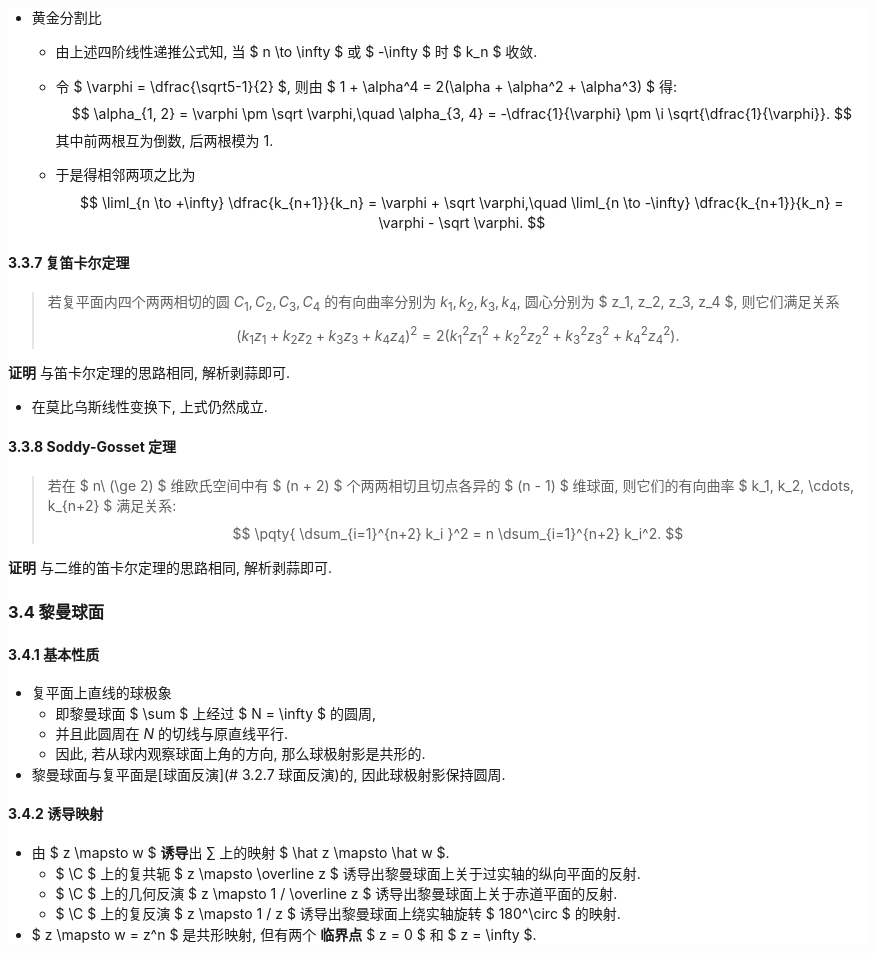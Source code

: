 - 黄金分割比

  - 由上述四阶线性递推公式知, 当 $ n \to \infty $ 或 $ -\infty $ 时 $ k_n $ 收敛.

  - 令 $ \varphi = \dfrac{\sqrt5-1}{2} $, 则由 $ 1 + \alpha^4 = 2(\alpha + \alpha^2 + \alpha^3) $ 得:
    $$
    \alpha_{1, 2} = \varphi \pm \sqrt \varphi,\quad
    \alpha_{3, 4} = -\dfrac{1}{\varphi} \pm \i \sqrt{\dfrac{1}{\varphi}}.
    $$
    其中前两根互为倒数, 后两根模为 1.

  - 于是得相邻两项之比为
    $$
    \liml_{n \to +\infty} \dfrac{k_{n+1}}{k_n} = \varphi + \sqrt \varphi,\quad
    \liml_{n \to -\infty} \dfrac{k_{n+1}}{k_n} = \varphi - \sqrt \varphi.
    $$

#### 3.3.7	复笛卡尔定理

> 若复平面内四个两两相切的圆 $C_1,C_2,C_3,C_4$ 的有向曲率分别为 $k_1,k_2,k_3,k_4$, 圆心分别为 $ z_1, z_2, z_3, z_4 $, 则它们满足关系
> $$
> (k_1 z_1 + k_2 z_2 + k_3 z_3 + k_4 z_4)^2
> = 2 (k_1^2 z_1^2 + k_2^2 z_2^2 + k_3^2 z_3^2 + k_4^2 z_4^2).
> $$

**证明**	与笛卡尔定理的思路相同, 解析剥蒜即可.

- 在莫比乌斯线性变换下, 上式仍然成立.

#### 3.3.8	Soddy-Gosset 定理

> 若在 $ n\ (\ge 2) $ 维欧氏空间中有 $ (n + 2) $ 个两两相切且切点各异的 $ (n - 1) $ 维球面, 则它们的有向曲率 $ k_1, k_2, \cdots, k_{n+2} $ 满足关系:
> $$
> \pqty{
> 	\dsum_{i=1}^{n+2} k_i
> }^2 = n \dsum_{i=1}^{n+2} k_i^2.
> $$

**证明**	与二维的笛卡尔定理的思路相同, 解析剥蒜即可.

### 3.4	黎曼球面

#### 3.4.1	基本性质

- 复平面上直线的球极象
  - 即黎曼球面 $ \sum $ 上经过 $ N = \infty $ 的圆周,
  - 并且此圆周在 $N$ 的切线与原直线平行.
  - 因此, 若从球内观察球面上角的方向, 那么球极射影是共形的.
- 黎曼球面与复平面是[球面反演](# 3.2.7	球面反演)的, 因此球极射影保持圆周.

#### 3.4.2	诱导映射

- 由 $ z \mapsto w $ **诱导**出 $\sum$ 上的映射 $ \hat z \mapsto \hat w $.
  - $ \C $ 上的复共轭 $ z \mapsto \overline z $ 诱导出黎曼球面上关于过实轴的纵向平面的反射.
  - $ \C $ 上的几何反演 $ z \mapsto 1 / \overline z $ 诱导出黎曼球面上关于赤道平面的反射.
  - $ \C $ 上的复反演 $ z \mapsto 1 / z $ 诱导出黎曼球面上绕实轴旋转 $ 180^\circ $ 的映射.
- $ z \mapsto w = z^n $ 是共形映射, 但有两个 **临界点** $ z = 0 $ 和 $ z = \infty $.
